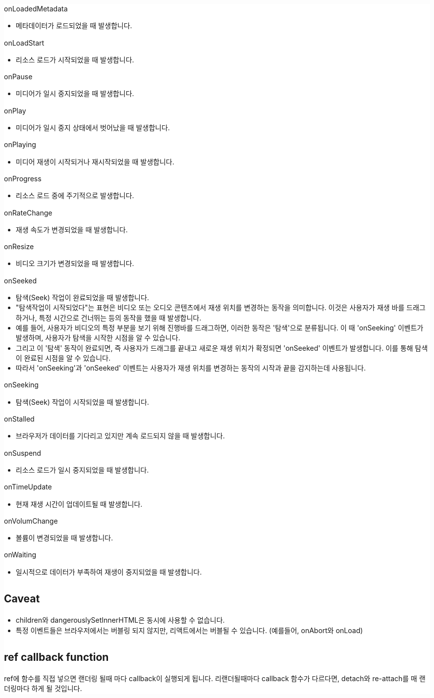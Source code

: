 onLoadedMetadata
- 메타데이터가 로드되었을 때 발생합니다.

onLoadStart
- 리소스 로드가 시작되었을 때 발생합니다.

onPause
- 미디어가 일시 중지되었을 때 발생합니다.

onPlay
- 미디어가 일시 중지 상태에서 벗어났을 때 발생합니다.

onPlaying
- 미디어 재생이 시작되거나 재시작되었을 때 발생합니다.

onProgress
- 리소스 로드 중에 주기적으로 발생합니다.

onRateChange
- 재생 속도가 변경되었을 때 발생합니다.

onResize
- 비디오 크기가 변경되었을 때 발생합니다.

onSeeked
- 탐색(Seek) 작업이 완료되었을 때 발생합니다.
- "탐색작업이 시작되었다"는 표현은 비디오 또는 오디오 콘텐츠에서 재생 위치를 변경하는 동작을 의미합니다. 이것은 사용자가 재생 바를 드래그하거나, 특정 시간으로 건너뛰는 등의 동작을 했을 때 발생합니다.
- 예를 들어, 사용자가 비디오의 특정 부분을 보기 위해 진행바를 드래그하면, 이러한 동작은 '탐색'으로 분류됩니다. 이 때 'onSeeking' 이벤트가 발생하며, 사용자가 탐색을 시작한 시점을 알 수 있습니다.
- 그리고 이 '탐색' 동작이 완료되면, 즉 사용자가 드래그를 끝내고 새로운 재생 위치가 확정되면 'onSeeked' 이벤트가 발생합니다. 이를 통해 탐색이 완료된 시점을 알 수 있습니다.
- 따라서 'onSeeking'과 'onSeeked' 이벤트는 사용자가 재생 위치를 변경하는 동작의 시작과 끝을 감지하는데 사용됩니다.

onSeeking
- 탐색(Seek) 작업이 시작되었을 때 발생합니다.

onStalled
- 브라우저가 데이터를 기다리고 있지만 계속 로드되지 않을 때 발생합니다.

onSuspend
- 리소스 로드가 일시 중지되었을 때 발생합니다. 

onTimeUpdate
- 현재 재생 시간이 업데이트될 때 발생합니다.

onVolumChange
- 볼륨이 변경되었을 때 발생합니다.

onWaiting
- 일시적으로 데이터가 부족하여 재생이 중지되었을 때 발생합니다.


## Caveat
- children와 dangerouslySetInnerHTML은 동시에 사용할 수 없습니다.
- 특정 이벤트들은 브라우저에서는 버블링 되지 않지만, 리액트에서는 버블될 수 있습니다. (예를들어, onAbort와 onLoad)

## ref callback function
ref에 함수를 직접 넣으면 랜더링 될때 마다 callback이 실행되게 됩니다.
리랜더될때마다 callback 함수가 다르다면, detach와 re-attach를 매 랜더링마다 하게 될 것입니다.
